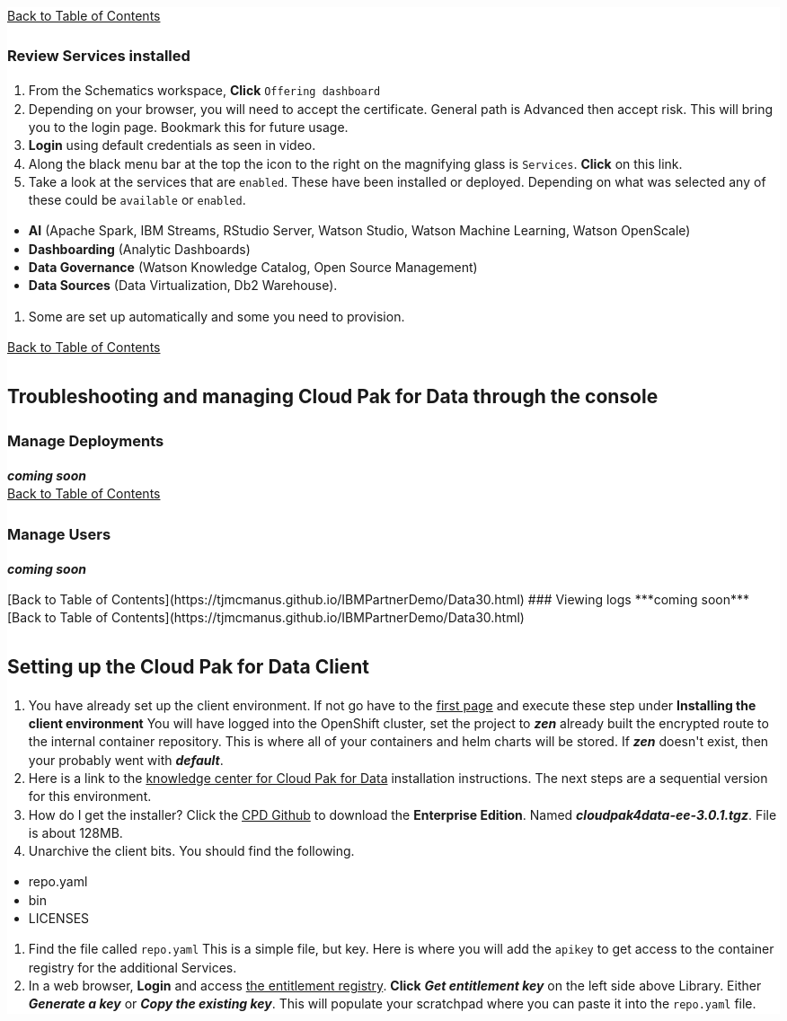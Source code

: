 [Back to Table of Contents](https://tjmcmanus.github.io/IBMPartnerDemo/Data30.html)

### Review Services installed
1. From the Schematics workspace, **Click** `Offering dashboard`
1. Depending on your browser, you will need to accept the certificate.  General path is Advanced then accept risk.  This will bring you to the login page. Bookmark this for future usage.
1. **Login** using default credentials as seen in video.
1. Along the black menu bar at the top the icon to the right on the magnifying glass is `Services`.  **Click** on this link.  
1. Take a look at the services that are `enabled`.   These have been installed or deployed. Depending on what was selected any of these could be `available` or `enabled`.  
  - **AI** (Apache Spark, IBM Streams, RStudio Server, Watson Studio, Watson Machine Learning, Watson OpenScale)
  - **Dashboarding** (Analytic Dashboards)
  - **Data Governance** (Watson Knowledge Catalog, Open Source Management)
  - **Data Sources** (Data Virtualization, Db2 Warehouse).  
1. Some are set up automatically and some you need to provision.
<iframe width="560" height="315" src="https://www.youtube.com/embed/vYS7xwk0fn8" frameborder="0" allow="accelerometer; autoplay; encrypted-media; gyroscope; picture-in-picture" allowfullscreen></iframe>  

[Back to Table of Contents](https://tjmcmanus.github.io/IBMPartnerDemo/Data30.html)

## Troubleshooting and managing Cloud Pak for Data through the console

### Manage Deployments
 ***coming soon***  
  [Back to Table of Contents](https://tjmcmanus.github.io/IBMPartnerDemo/Data30.html)    
### Manage Users
 ***coming soon***  
 <iframe width="600" height="322" src="https://www.youtube.com/embed/8D-IOawofAo" frameborder="0" allow="accelerometer; autoplay; encrypted-media; gyroscope; picture-in-picture" allowfullscreen></iframe>
  [Back to Table of Contents](https://tjmcmanus.github.io/IBMPartnerDemo/Data30.html)    
### Viewing logs
 ***coming soon***  
  [Back to Table of Contents](https://tjmcmanus.github.io/IBMPartnerDemo/Data30.html)  

## Setting up the Cloud Pak for Data Client
1. You have already set up the client environment.  If not go have to the [first page](README.md) and execute these step under **Installing the client environment**  You will have logged into the OpenShift cluster, set the project to ***zen*** already built the encrypted route to the internal container repository.  This is where all of your containers and helm charts will be stored.  If ***zen*** doesn't exist, then your probably went with ***default***.
1. Here is a link to the [knowledge center for Cloud Pak for Data](https://www.ibm.com/support/knowledgecenter/SSQNUZ_3.0.1/cpd/install/installation-files.html) installation instructions.  The next steps are a sequential version for this environment.  
1. How do I get the installer? Click the [CPD Github](https://github.com/IBM/cpd-cli/releases) to download the **Enterprise Edition**.  Named ***cloudpak4data-ee-3.0.1.tgz***.  File is about 128MB.
1. Unarchive the client bits.   You should find the following.
  - repo.yaml
  - bin
  - LICENSES
1. Find the file called `repo.yaml`  This is a simple file, but key. Here is where you will add the `apikey` to get access to the container registry for the additional Services.   
1. In a web browser, **Login** and access [the entitlement registry](https://myibm.ibm.com/products-services/containerlibrary).  **Click** ***Get entitlement key*** on the left side above Library.  Either ***Generate a key*** or ***Copy the existing key***.  This will populate your scratchpad where you can paste it into the `repo.yaml` file.